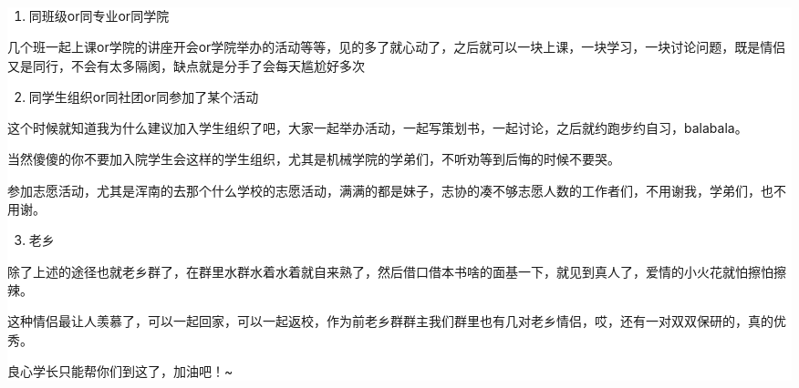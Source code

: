 1. 同班级or同专业or同学院

几个班一起上课or学院的讲座开会or学院举办的活动等等，见的多了就心动了，之后就可以一块上课，一块学习，一块讨论问题，既是情侣又是同行，不会有太多隔阂，缺点就是分手了会每天尴尬好多次

 

2. 同学生组织or同社团or同参加了某个活动

这个时候就知道我为什么建议加入学生组织了吧，大家一起举办活动，一起写策划书，一起讨论，之后就约跑步约自习，balabala。

当然傻傻的你不要加入院学生会这样的学生组织，尤其是机械学院的学弟们，不听劝等到后悔的时候不要哭。

参加志愿活动，尤其是浑南的去那个什么学校的志愿活动，满满的都是妹子，志协的凑不够志愿人数的工作者们，不用谢我，学弟们，也不用谢。

 

3. 老乡

除了上述的途径也就老乡群了，在群里水群水着水着就自来熟了，然后借口借本书啥的面基一下，就见到真人了，爱情的小火花就怕擦怕擦辣。

这种情侣最让人羡慕了，可以一起回家，可以一起返校，作为前老乡群群主我们群里也有几对老乡情侣，哎，还有一对双双保研的，真的优秀。

 

良心学长只能帮你们到这了，加油吧！~

 

 

 